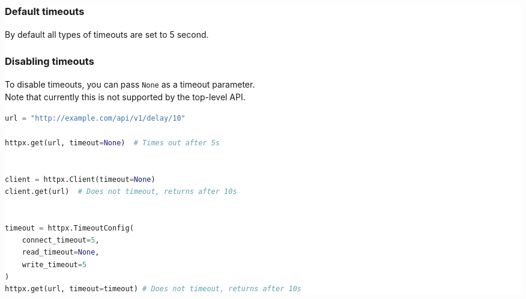 ### Default timeouts
By default all types of timeouts are set to 5 second.
 
### Disabling timeouts
To disable timeouts, you can pass `None` as a timeout parameter.  
Note that currently this is not supported by the top-level API.

```python
url = "http://example.com/api/v1/delay/10"

httpx.get(url, timeout=None)  # Times out after 5s


client = httpx.Client(timeout=None)
client.get(url)  # Does not timeout, returns after 10s


timeout = httpx.TimeoutConfig(
    connect_timeout=5, 
    read_timeout=None, 
    write_timeout=5
)
httpx.get(url, timeout=timeout) # Does not timeout, returns after 10s
```